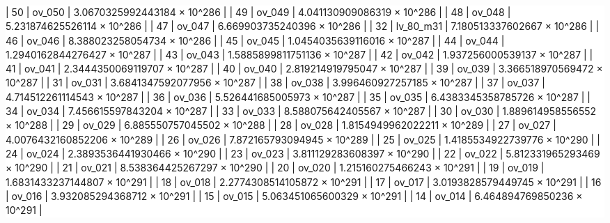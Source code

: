 | 50 | ov_050 | 3.0670325992443184 × 10^286 |
| 49 | ov_049 | 4.041130909086319 × 10^286 |
| 48 | ov_048 | 5.231874625526114 × 10^286 |
| 47 | ov_047 | 6.669903735240396 × 10^286 |
| 32 | lv_80_m31 | 7.180513337602667 × 10^286 |
| 46 | ov_046 | 8.388023258054734 × 10^286 |
| 45 | ov_045 | 1.0454035639116016 × 10^287 |
| 44 | ov_044 | 1.2940162844276427 × 10^287 |
| 43 | ov_043 | 1.5885899811751136 × 10^287 |
| 42 | ov_042 | 1.937256000539137 × 10^287 |
| 41 | ov_041 | 2.3444350069119707 × 10^287 |
| 40 | ov_040 | 2.819214919795047 × 10^287 |
| 39 | ov_039 | 3.366518970569472 × 10^287 |
| 31 | ov_031 | 3.6841347592077956 × 10^287 |
| 38 | ov_038 | 3.996460927257185 × 10^287 |
| 37 | ov_037 | 4.714512261114543 × 10^287 |
| 36 | ov_036 | 5.526441685005973 × 10^287 |
| 35 | ov_035 | 6.4383345358785726 × 10^287 |
| 34 | ov_034 | 7.456615597843204 × 10^287 |
| 33 | ov_033 | 8.588075642405567 × 10^287 |
| 30 | ov_030 | 1.889614958556552 × 10^288 |
| 29 | ov_029 | 6.885550757045502 × 10^288 |
| 28 | ov_028 | 1.8154949962022211 × 10^289 |
| 27 | ov_027 | 4.0076432160852206 × 10^289 |
| 26 | ov_026 | 7.872165793094945 × 10^289 |
| 25 | ov_025 | 1.4185534922739776 × 10^290 |
| 24 | ov_024 | 2.3893536441930466 × 10^290 |
| 23 | ov_023 | 3.811129283608397 × 10^290 |
| 22 | ov_022 | 5.812331965293469 × 10^290 |
| 21 | ov_021 | 8.538364425267297 × 10^290 |
| 20 | ov_020 | 1.215160275466243 × 10^291 |
| 19 | ov_019 | 1.6831433237144807 × 10^291 |
| 18 | ov_018 | 2.2774308514105872 × 10^291 |
| 17 | ov_017 | 3.0193828579449745 × 10^291 |
| 16 | ov_016 | 3.932085294368712 × 10^291 |
| 15 | ov_015 | 5.063451065600329 × 10^291 |
| 14 | ov_014 | 6.464894769850236 × 10^291 |
